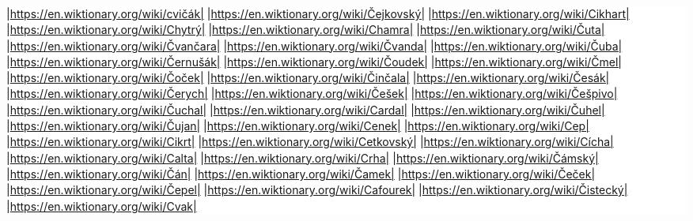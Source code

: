 |https://en.wiktionary.org/wiki/cvičák|
|https://en.wiktionary.org/wiki/Čejkovský|
|https://en.wiktionary.org/wiki/Cikhart|
|https://en.wiktionary.org/wiki/Chytrý|
|https://en.wiktionary.org/wiki/Chamra|
|https://en.wiktionary.org/wiki/Čuta|
|https://en.wiktionary.org/wiki/Čvančara|
|https://en.wiktionary.org/wiki/Čvanda|
|https://en.wiktionary.org/wiki/Čuba|
|https://en.wiktionary.org/wiki/Černušák|
|https://en.wiktionary.org/wiki/Čoudek|
|https://en.wiktionary.org/wiki/Čmel|
|https://en.wiktionary.org/wiki/Čoček|
|https://en.wiktionary.org/wiki/Činčala|
|https://en.wiktionary.org/wiki/Česák|
|https://en.wiktionary.org/wiki/Čerych|
|https://en.wiktionary.org/wiki/Češek|
|https://en.wiktionary.org/wiki/Češpivo|
|https://en.wiktionary.org/wiki/Čuchal|
|https://en.wiktionary.org/wiki/Cardal|
|https://en.wiktionary.org/wiki/Čuhel|
|https://en.wiktionary.org/wiki/Čujan|
|https://en.wiktionary.org/wiki/Cenek|
|https://en.wiktionary.org/wiki/Cep|
|https://en.wiktionary.org/wiki/Cikrt|
|https://en.wiktionary.org/wiki/Cetkovský|
|https://en.wiktionary.org/wiki/Cícha|
|https://en.wiktionary.org/wiki/Calta|
|https://en.wiktionary.org/wiki/Crha|
|https://en.wiktionary.org/wiki/Čámský|
|https://en.wiktionary.org/wiki/Čán|
|https://en.wiktionary.org/wiki/Čamek|
|https://en.wiktionary.org/wiki/Čeček|
|https://en.wiktionary.org/wiki/Čepel|
|https://en.wiktionary.org/wiki/Cafourek|
|https://en.wiktionary.org/wiki/Čistecký|
|https://en.wiktionary.org/wiki/Cvak|